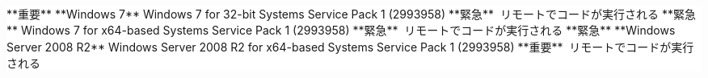 </td>
<td style="border:1px solid black;">
**重要**

</td>
</tr>
<tr>
<td style="border:1px solid black;" colspan="3">
**Windows 7**

</td>
</tr>
<tr>
<td style="border:1px solid black;">
Windows 7 for 32-bit Systems Service Pack 1  
(2993958)

</td>
<td style="border:1px solid black;">
**緊急**   
リモートでコードが実行される

</td>
<td style="border:1px solid black;">
**緊急**

</td>
</tr>
<tr>
<td style="border:1px solid black;">
Windows 7 for x64-based Systems Service Pack 1  
(2993958)

</td>
<td style="border:1px solid black;">
**緊急**   
リモートでコードが実行される

</td>
<td style="border:1px solid black;">
**緊急**

</td>
</tr>
<tr>
<td style="border:1px solid black;" colspan="3">
**Windows Server 2008 R2**

</td>
</tr>
<tr>
<td style="border:1px solid black;">
Windows Server 2008 R2 for x64-based Systems Service Pack 1  
(2993958)

</td>
<td style="border:1px solid black;">
**重要**   
リモートでコードが実行される
